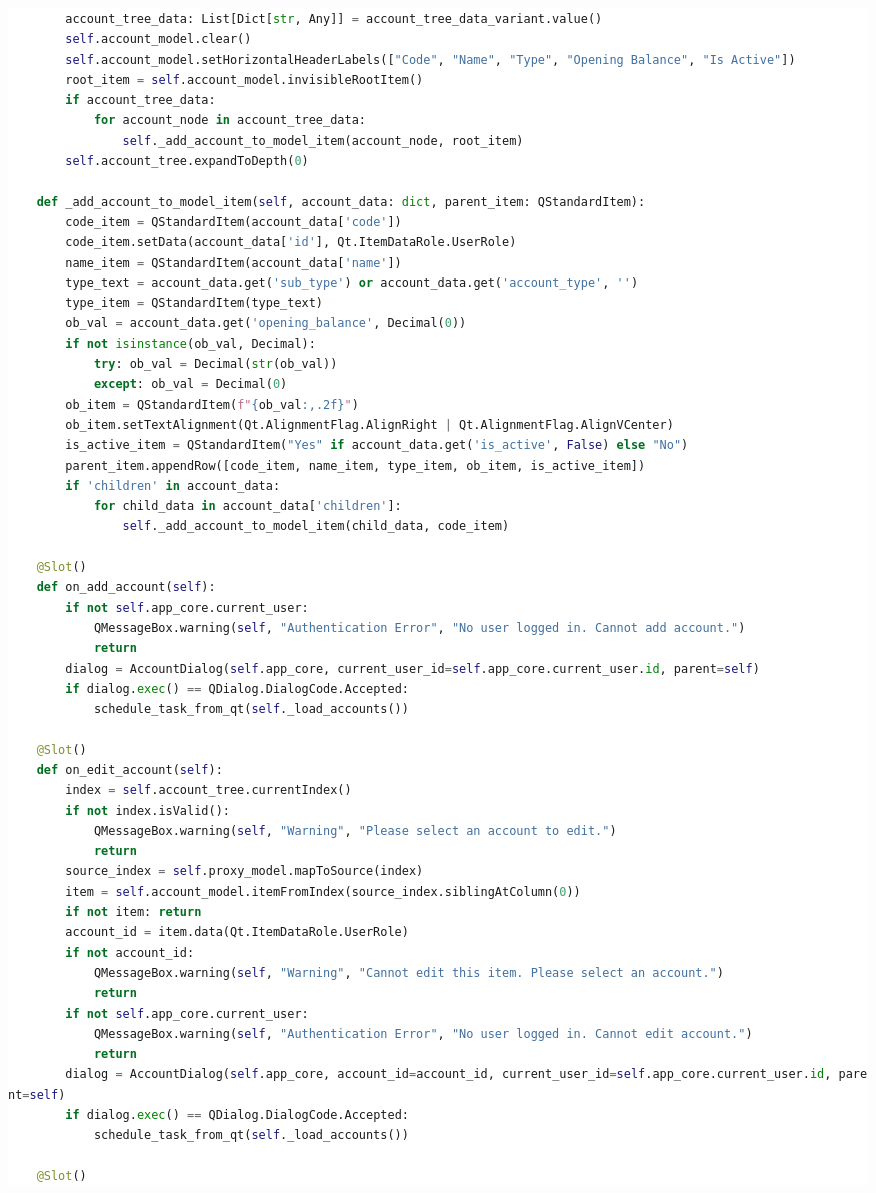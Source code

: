```python
        account_tree_data: List[Dict[str, Any]] = account_tree_data_variant.value() 
        self.account_model.clear() 
        self.account_model.setHorizontalHeaderLabels(["Code", "Name", "Type", "Opening Balance", "Is Active"])
        root_item = self.account_model.invisibleRootItem()
        if account_tree_data: 
            for account_node in account_tree_data:
                self._add_account_to_model_item(account_node, root_item) 
        self.account_tree.expandToDepth(0) 

    def _add_account_to_model_item(self, account_data: dict, parent_item: QStandardItem):
        code_item = QStandardItem(account_data['code'])
        code_item.setData(account_data['id'], Qt.ItemDataRole.UserRole)
        name_item = QStandardItem(account_data['name'])
        type_text = account_data.get('sub_type') or account_data.get('account_type', '')
        type_item = QStandardItem(type_text)
        ob_val = account_data.get('opening_balance', Decimal(0))
        if not isinstance(ob_val, Decimal):
            try: ob_val = Decimal(str(ob_val))
            except: ob_val = Decimal(0) 
        ob_item = QStandardItem(f"{ob_val:,.2f}")
        ob_item.setTextAlignment(Qt.AlignmentFlag.AlignRight | Qt.AlignmentFlag.AlignVCenter)
        is_active_item = QStandardItem("Yes" if account_data.get('is_active', False) else "No")
        parent_item.appendRow([code_item, name_item, type_item, ob_item, is_active_item])
        if 'children' in account_data:
            for child_data in account_data['children']:
                self._add_account_to_model_item(child_data, code_item) 
    
    @Slot()
    def on_add_account(self):
        if not self.app_core.current_user:
            QMessageBox.warning(self, "Authentication Error", "No user logged in. Cannot add account.")
            return
        dialog = AccountDialog(self.app_core, current_user_id=self.app_core.current_user.id, parent=self) 
        if dialog.exec() == QDialog.DialogCode.Accepted: 
            schedule_task_from_qt(self._load_accounts())
    
    @Slot()
    def on_edit_account(self):
        index = self.account_tree.currentIndex()
        if not index.isValid():
            QMessageBox.warning(self, "Warning", "Please select an account to edit.")
            return
        source_index = self.proxy_model.mapToSource(index)
        item = self.account_model.itemFromIndex(source_index.siblingAtColumn(0))
        if not item: return
        account_id = item.data(Qt.ItemDataRole.UserRole)
        if not account_id: 
            QMessageBox.warning(self, "Warning", "Cannot edit this item. Please select an account.")
            return
        if not self.app_core.current_user:
            QMessageBox.warning(self, "Authentication Error", "No user logged in. Cannot edit account.")
            return
        dialog = AccountDialog(self.app_core, account_id=account_id, current_user_id=self.app_core.current_user.id, parent=self) 
        if dialog.exec() == QDialog.DialogCode.Accepted:
            schedule_task_from_qt(self._load_accounts())
            
    @Slot()
```